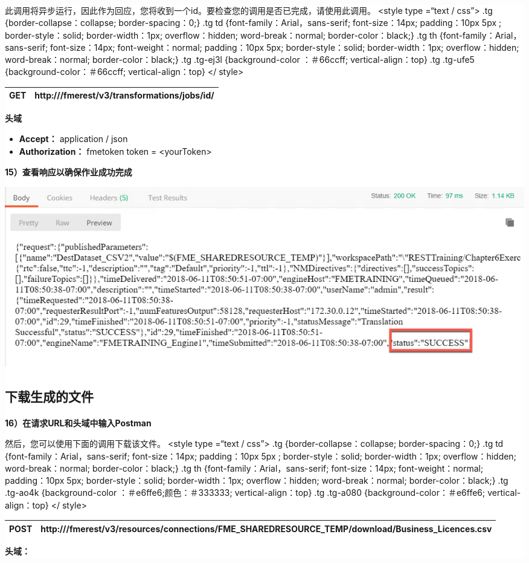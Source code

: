 此调用将异步运行，因此作为回应，您将收到一个id。要检查您的调用是否已完成，请使用此调用。 &lt;style type =“text / css”&gt; .tg {border-collapse：collapse; border-spacing：0;} .tg td {font-family：Arial，sans-serif; font-size：14px; padding：10px 5px ; border-style：solid; border-width：1px; overflow：hidden; word-break：normal; border-color：black;} .tg th {font-family：Arial，sans-serif; font-size：14px; font-weight：normal; padding：10px 5px; border-style：solid; border-width：1px; overflow：hidden; word-break：normal; border-color：black;} .tg .tg-ej3l {background-color ：＃66ccff; vertical-align：top} .tg .tg-ufe5 {background-color：＃66ccff; vertical-align：top} &lt;/ style&gt;

| GET | http:///fmerest/v3/transformations/jobs/id/ |
| :--- | :--- |


**头域**

* **Accept：** application / json
* **Authorization：** fmetoken token = &lt;yourToken&gt;

  
**15）查看响应以确保作业成功完成**

[![](../.gitbook/assets/image6.3.8.jobresult.png)](https://github.com/xuhengxx/FMETraining-1/tree/b47e2c2ddcf98cce07f6af233242f0087d2d374d/FMESERVER_RESTAPI6ServerAdmin/Images/image6.3.8.JobResult.png)

## 下载生成的文件

  
**16）在请求URL和头域中输入Postman**

然后，您可以使用下面的调用下载该文件。 &lt;style type =“text / css”&gt; .tg {border-collapse：collapse; border-spacing：0;} .tg td {font-family：Arial，sans-serif; font-size：14px; padding：10px 5px ; border-style：solid; border-width：1px; overflow：hidden; word-break：normal; border-color：black;} .tg th {font-family：Arial，sans-serif; font-size：14px; font-weight：normal; padding：10px 5px; border-style：solid; border-width：1px; overflow：hidden; word-break：normal; border-color：black;} .tg .tg-ao4k {background-color ：＃e6ffe6;颜色：＃333333; vertical-align：top} .tg .tg-a080 {background-color：＃e6ffe6; vertical-align：top} &lt;/ style&gt;

| POST | http:///fmerest/v3/resources/connections/FME\_SHAREDRESOURCE\_TEMP/download/Business\_Licences.csv |
| :--- | :--- |


**头域：**
